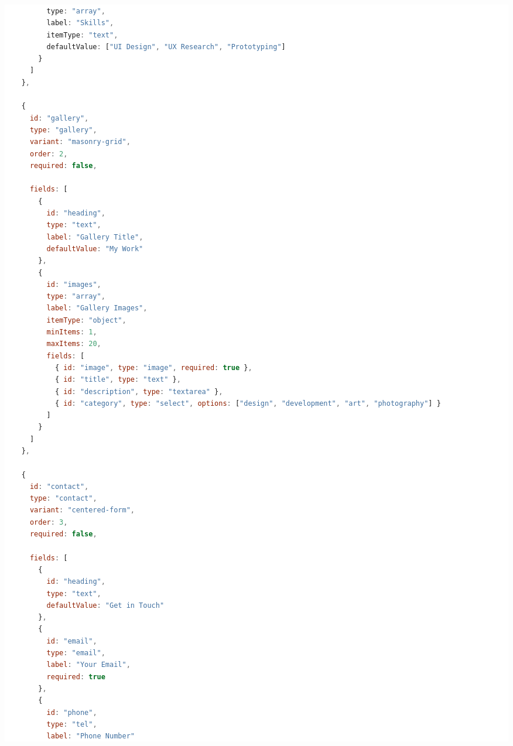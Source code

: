 ```javascript
          type: "array",
          label: "Skills",
          itemType: "text",
          defaultValue: ["UI Design", "UX Research", "Prototyping"]
        }
      ]
    },

    {
      id: "gallery",
      type: "gallery",
      variant: "masonry-grid",
      order: 2,
      required: false,

      fields: [
        {
          id: "heading",
          type: "text",
          label: "Gallery Title",
          defaultValue: "My Work"
        },
        {
          id: "images",
          type: "array",
          label: "Gallery Images",
          itemType: "object",
          minItems: 1,
          maxItems: 20,
          fields: [
            { id: "image", type: "image", required: true },
            { id: "title", type: "text" },
            { id: "description", type: "textarea" },
            { id: "category", type: "select", options: ["design", "development", "art", "photography"] }
          ]
        }
      ]
    },

    {
      id: "contact",
      type: "contact",
      variant: "centered-form",
      order: 3,
      required: false,

      fields: [
        {
          id: "heading",
          type: "text",
          defaultValue: "Get in Touch"
        },
        {
          id: "email",
          type: "email",
          label: "Your Email",
          required: true
        },
        {
          id: "phone",
          type: "tel",
          label: "Phone Number"
```